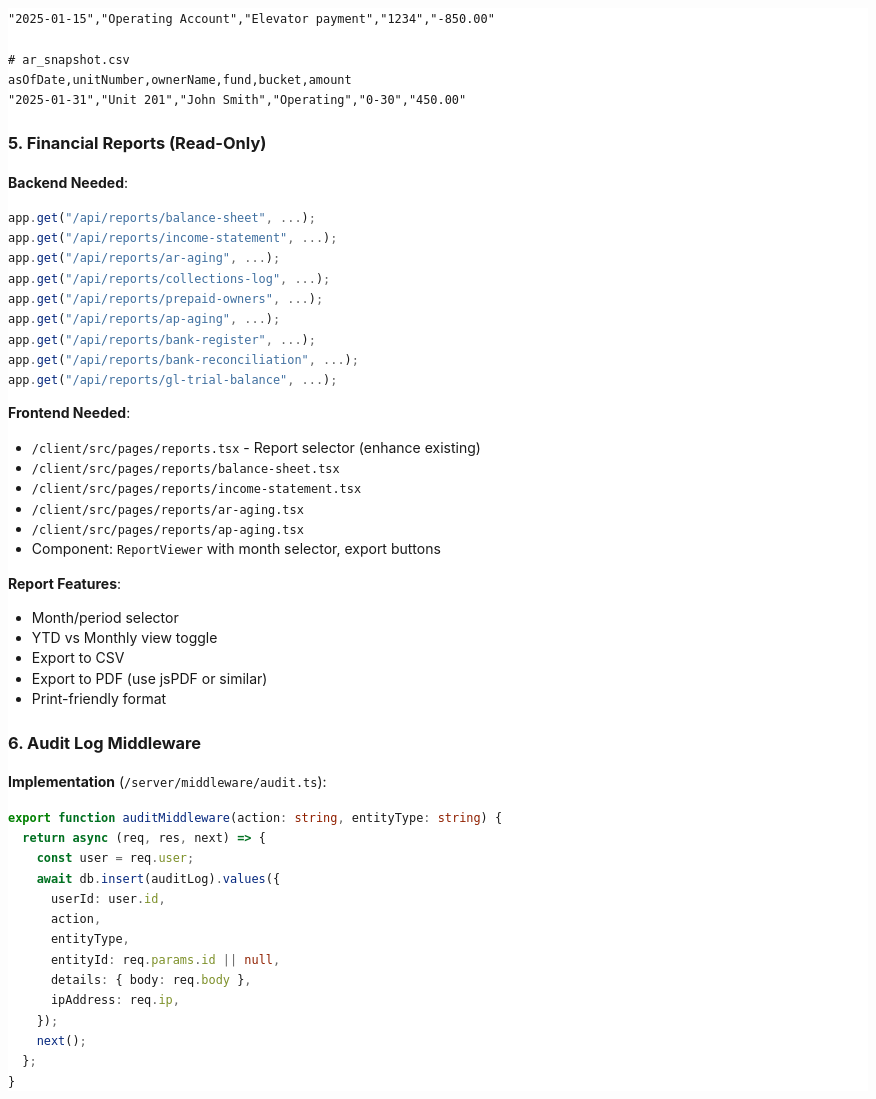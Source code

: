 ```csv
"2025-01-15","Operating Account","Elevator payment","1234","-850.00"

# ar_snapshot.csv
asOfDate,unitNumber,ownerName,fund,bucket,amount
"2025-01-31","Unit 201","John Smith","Operating","0-30","450.00"
```

### 5. Financial Reports (Read-Only)
**Backend Needed**:
```typescript
app.get("/api/reports/balance-sheet", ...);
app.get("/api/reports/income-statement", ...);
app.get("/api/reports/ar-aging", ...);
app.get("/api/reports/collections-log", ...);
app.get("/api/reports/prepaid-owners", ...);
app.get("/api/reports/ap-aging", ...);
app.get("/api/reports/bank-register", ...);
app.get("/api/reports/bank-reconciliation", ...);
app.get("/api/reports/gl-trial-balance", ...);
```

**Frontend Needed**:
- `/client/src/pages/reports.tsx` - Report selector (enhance existing)
- `/client/src/pages/reports/balance-sheet.tsx`
- `/client/src/pages/reports/income-statement.tsx`
- `/client/src/pages/reports/ar-aging.tsx`
- `/client/src/pages/reports/ap-aging.tsx`
- Component: `ReportViewer` with month selector, export buttons

**Report Features**:
- Month/period selector
- YTD vs Monthly view toggle
- Export to CSV
- Export to PDF (use jsPDF or similar)
- Print-friendly format

### 6. Audit Log Middleware
**Implementation** (`/server/middleware/audit.ts`):
```typescript
export function auditMiddleware(action: string, entityType: string) {
  return async (req, res, next) => {
    const user = req.user;
    await db.insert(auditLog).values({
      userId: user.id,
      action,
      entityType,
      entityId: req.params.id || null,
      details: { body: req.body },
      ipAddress: req.ip,
    });
    next();
  };
}
```
